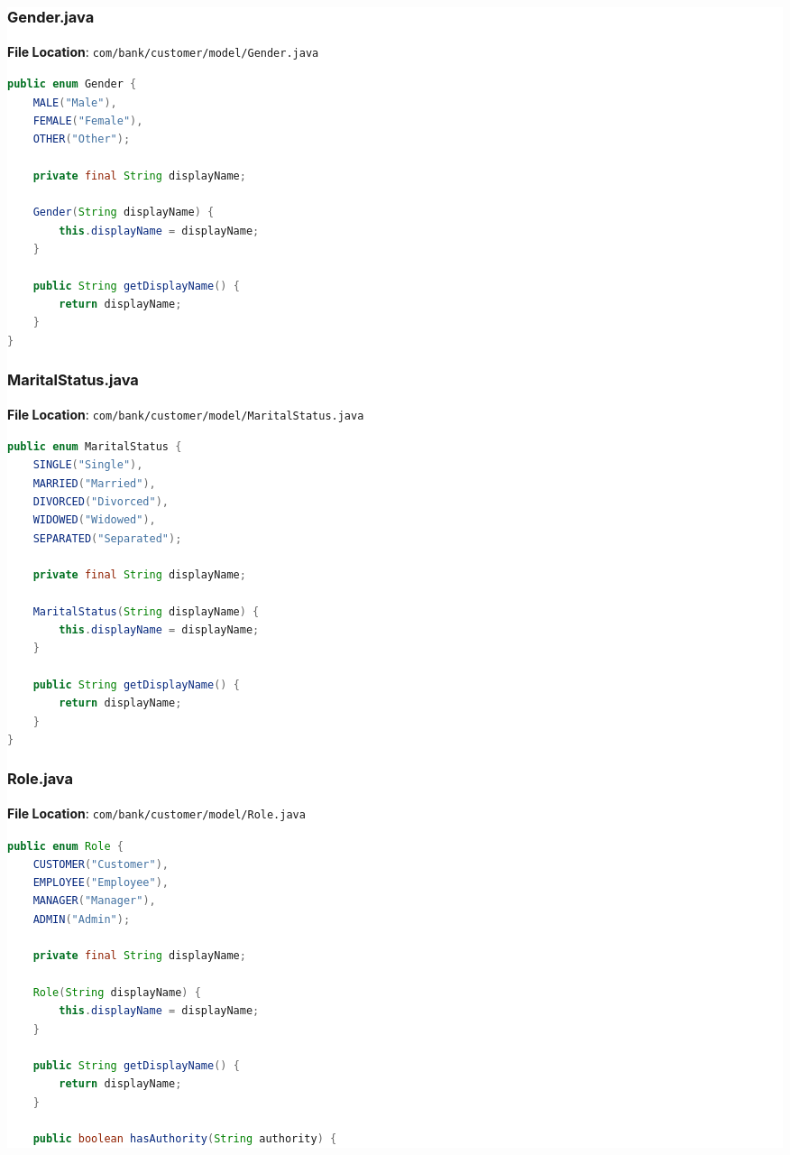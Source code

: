 ### Gender.java
**File Location**: `com/bank/customer/model/Gender.java`

```java
public enum Gender {
    MALE("Male"),
    FEMALE("Female"),
    OTHER("Other");
    
    private final String displayName;
    
    Gender(String displayName) {
        this.displayName = displayName;
    }
    
    public String getDisplayName() {
        return displayName;
    }
}
```

### MaritalStatus.java
**File Location**: `com/bank/customer/model/MaritalStatus.java`

```java
public enum MaritalStatus {
    SINGLE("Single"),
    MARRIED("Married"),
    DIVORCED("Divorced"),
    WIDOWED("Widowed"),
    SEPARATED("Separated");
    
    private final String displayName;
    
    MaritalStatus(String displayName) {
        this.displayName = displayName;
    }
    
    public String getDisplayName() {
        return displayName;
    }
}
```

### Role.java
**File Location**: `com/bank/customer/model/Role.java`

```java
public enum Role {
    CUSTOMER("Customer"),
    EMPLOYEE("Employee"),
    MANAGER("Manager"),
    ADMIN("Admin");
    
    private final String displayName;
    
    Role(String displayName) {
        this.displayName = displayName;
    }
    
    public String getDisplayName() {
        return displayName;
    }
    
    public boolean hasAuthority(String authority) {
```